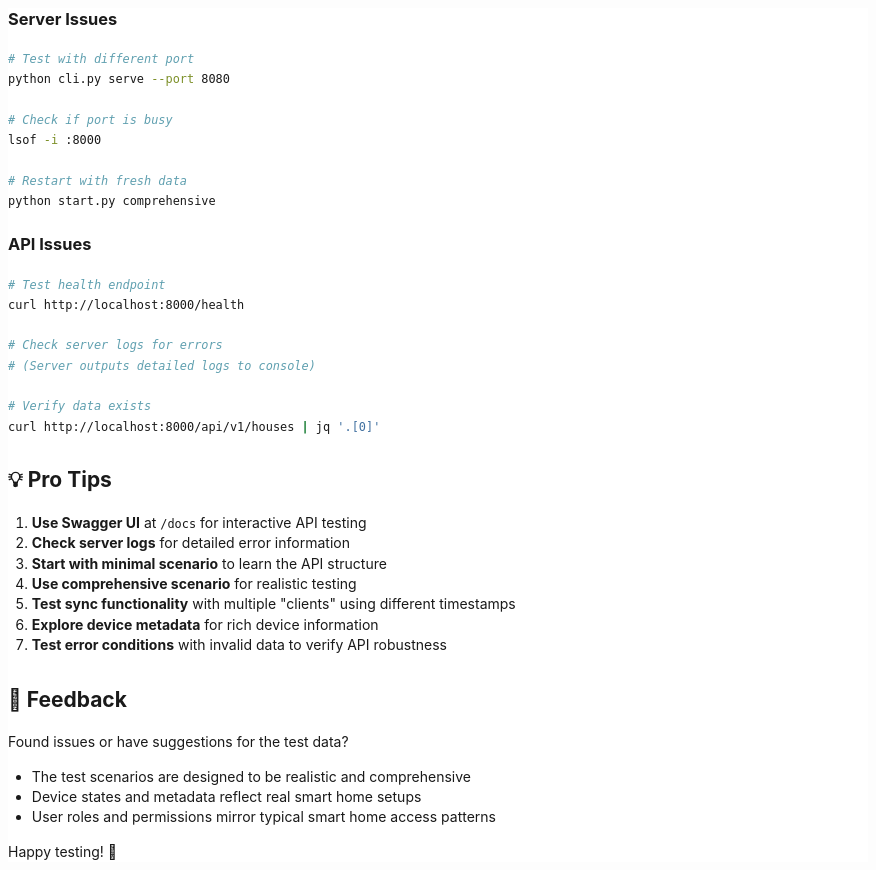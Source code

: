 ### Server Issues
```bash
# Test with different port
python cli.py serve --port 8080

# Check if port is busy
lsof -i :8000

# Restart with fresh data
python start.py comprehensive
```

### API Issues
```bash
# Test health endpoint
curl http://localhost:8000/health

# Check server logs for errors
# (Server outputs detailed logs to console)

# Verify data exists
curl http://localhost:8000/api/v1/houses | jq '.[0]'
```

## 💡 Pro Tips

1. **Use Swagger UI** at `/docs` for interactive API testing
2. **Check server logs** for detailed error information  
3. **Start with minimal scenario** to learn the API structure
4. **Use comprehensive scenario** for realistic testing
5. **Test sync functionality** with multiple "clients" using different timestamps
6. **Explore device metadata** for rich device information
7. **Test error conditions** with invalid data to verify API robustness

## 🤝 Feedback

Found issues or have suggestions for the test data? 
- The test scenarios are designed to be realistic and comprehensive
- Device states and metadata reflect real smart home setups
- User roles and permissions mirror typical smart home access patterns

Happy testing! 🎉
